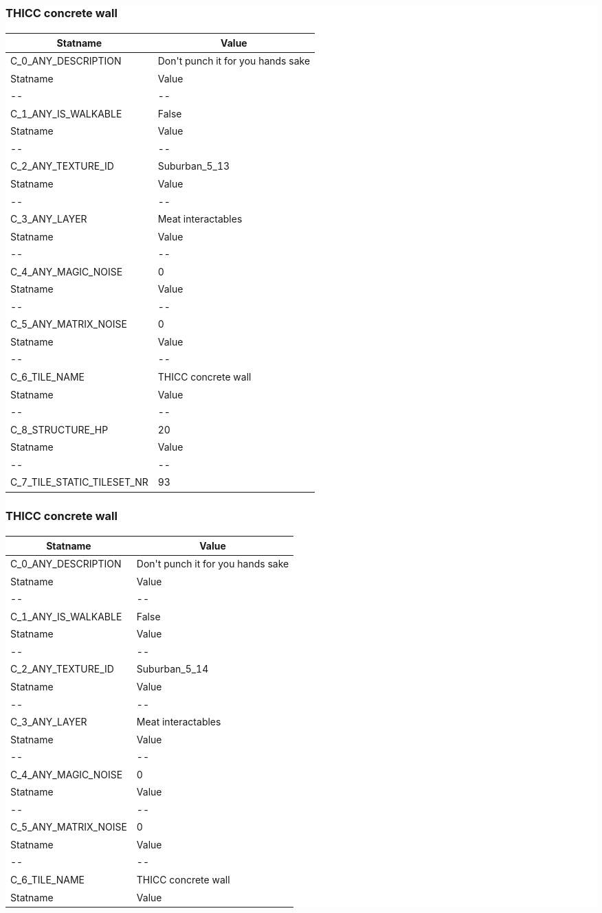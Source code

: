 ### THICC concrete wall
| Statname | Value | 
|  --  |  --  | 
| C_0_ANY_DESCRIPTION | Don't punch it for you hands sake | 
| Statname | Value | 
|  --  |  --  | 
| C_1_ANY_IS_WALKABLE | False | 
| Statname | Value | 
|  --  |  --  | 
| C_2_ANY_TEXTURE_ID | Suburban_5_13 | 
| Statname | Value | 
|  --  |  --  | 
| C_3_ANY_LAYER | Meat interactables | 
| Statname | Value | 
|  --  |  --  | 
| C_4_ANY_MAGIC_NOISE | 0 | 
| Statname | Value | 
|  --  |  --  | 
| C_5_ANY_MATRIX_NOISE | 0 | 
| Statname | Value | 
|  --  |  --  | 
| C_6_TILE_NAME | THICC concrete wall | 
| Statname | Value | 
|  --  |  --  | 
| C_8_STRUCTURE_HP | 20 | 
| Statname | Value | 
|  --  |  --  | 
| C_7_TILE_STATIC_TILESET_NR | 93 | 


### THICC concrete wall
| Statname | Value | 
|  --  |  --  | 
| C_0_ANY_DESCRIPTION | Don't punch it for you hands sake | 
| Statname | Value | 
|  --  |  --  | 
| C_1_ANY_IS_WALKABLE | False | 
| Statname | Value | 
|  --  |  --  | 
| C_2_ANY_TEXTURE_ID | Suburban_5_14 | 
| Statname | Value | 
|  --  |  --  | 
| C_3_ANY_LAYER | Meat interactables | 
| Statname | Value | 
|  --  |  --  | 
| C_4_ANY_MAGIC_NOISE | 0 | 
| Statname | Value | 
|  --  |  --  | 
| C_5_ANY_MATRIX_NOISE | 0 | 
| Statname | Value | 
|  --  |  --  | 
| C_6_TILE_NAME | THICC concrete wall | 
| Statname | Value | 